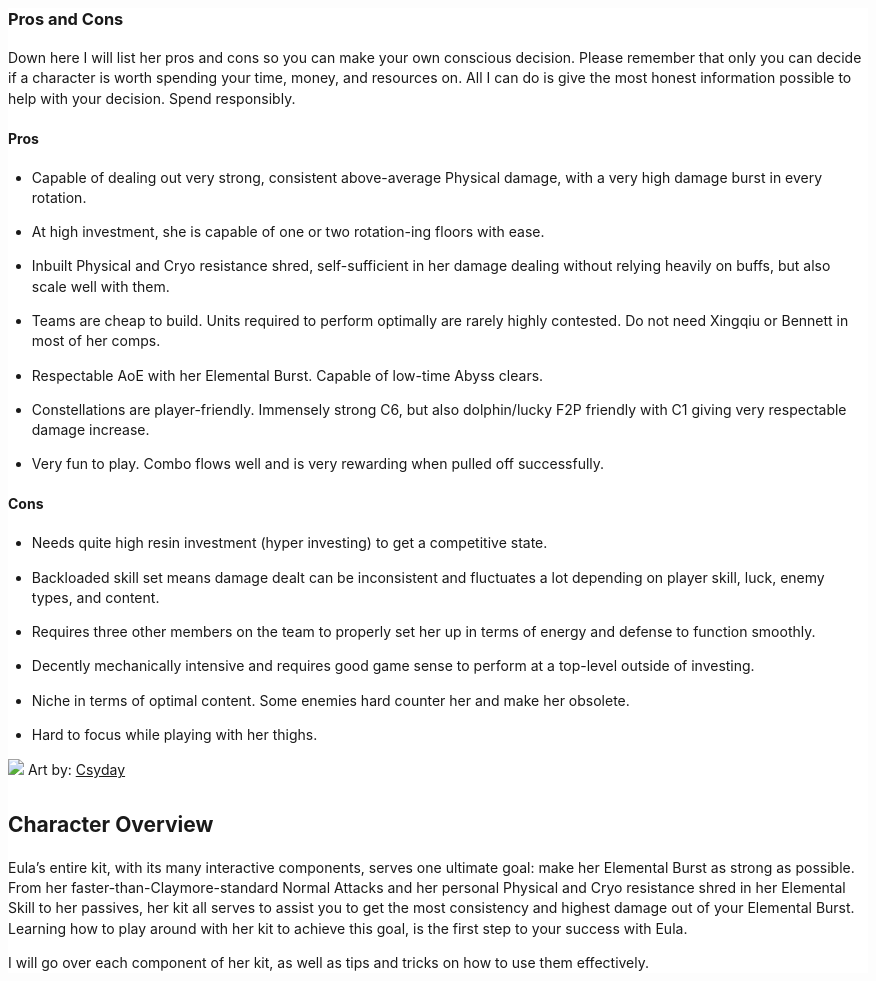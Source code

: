 ### Pros and Cons

Down here I will list her pros and cons so you can make your own conscious decision. Please remember that only you can decide if a character is worth spending your time, money, and resources on. All I can do is give the most honest information possible to help with your decision. Spend responsibly.

#### Pros

- Capable of dealing out very strong, consistent above-average Physical damage, with a very high damage burst in every rotation.

- At high investment, she is capable of one or two rotation-ing floors with ease.

- Inbuilt Physical and Cryo resistance shred, self-sufficient in her damage dealing without relying heavily on buffs, but also scale well with them.

- Teams are cheap to build. Units required to perform optimally are rarely highly contested. Do not need Xingqiu or Bennett in most of her comps.

- Respectable AoE with her Elemental Burst. Capable of low-time Abyss clears.

- Constellations are player-friendly. Immensely strong C6, but also dolphin/lucky F2P friendly with C1 giving very respectable damage increase.

- Very fun to play. Combo flows well and is very rewarding when pulled off successfully.

#### Cons

- Needs quite high resin investment (hyper investing) to get a competitive state.

- Backloaded skill set means damage dealt can be inconsistent and fluctuates a lot depending on player skill, luck, enemy types, and content.

- Requires three other members on the team to properly set her up in terms of energy and defense to function smoothly.

- Decently mechanically intensive and requires good game sense to perform at a top-level outside of investing.

- Niche in terms of optimal content. Some enemies hard counter her and make her obsolete.

- Hard to focus while playing with her thighs.

![](https://lh3.googleusercontent.com/PNTpkHw9QyrHJKJzd811LKGA3RJ90UMA2YsRF2aB-DClf0LNAvztkD6eWf0W78-8Dd9lXIE_A_pdbfEuR1uOFULMoIgS5JT63VmqThZrJHoWoLIts8Cqu8NhTn9haBZ1ZH1utfK_)
Art by: [Csyday](https://www.pixiv.net/en/users/3420822)

## Character Overview

Eula’s entire kit, with its many interactive components, serves one ultimate goal: make her Elemental Burst as strong as possible. From her faster-than-Claymore-standard Normal Attacks and her personal Physical and Cryo resistance shred in her Elemental Skill to her passives, her kit all serves to assist you to get the most consistency and highest damage out of your Elemental Burst. Learning how to play around with her kit to achieve this goal, is the first step to your success with Eula. 

I will go over each component of her kit, as well as tips and tricks on how to use them effectively.
